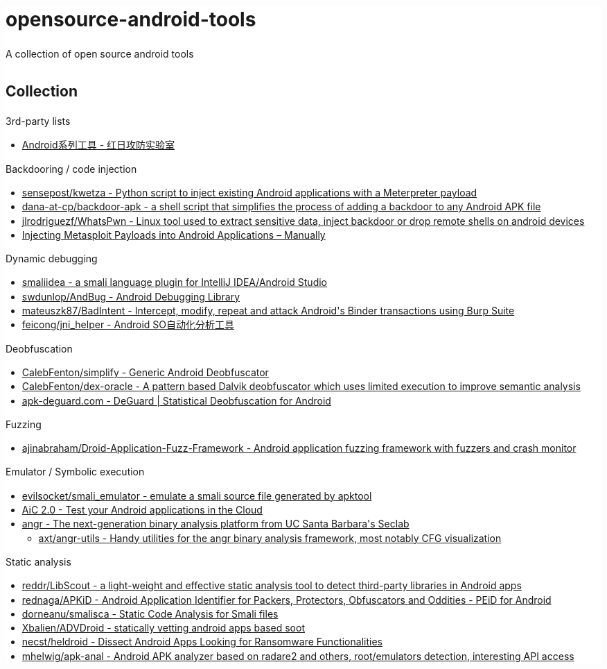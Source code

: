 # opensource-android-tools

A collection of open source android tools

## Collection

3rd-party lists

* [Android系列工具 - 红日攻防实验室](http://sec-redclub.com/index.php/archives/439/)

Backdooring / code injection

* [sensepost/kwetza - Python script to inject existing Android applications with a Meterpreter payload](https://github.com/sensepost/kwetza)
* [dana-at-cp/backdoor-apk - a shell script that simplifies the process of adding a backdoor to any Android APK file](https://github.com/dana-at-cp/backdoor-apk)
* [jlrodriguezf/WhatsPwn - Linux tool used to extract sensitive data, inject backdoor or drop remote shells on android devices](https://github.com/jlrodriguezf/WhatsPwn)
* [Injecting Metasploit Payloads into Android Applications – Manually](https://pentestlab.blog/2017/06/26/injecting-metasploit-payloads-into-android-applications-manually/)

Dynamic debugging

* [smaliidea - a smali language plugin for IntelliJ IDEA/Android Studio](https://github.com/JesusFreke/smali/wiki/smalidea)
* [swdunlop/AndBug - Android Debugging Library](https://github.com/swdunlop/AndBug)
* [mateuszk87/BadIntent - Intercept, modify, repeat and attack Android's Binder transactions using Burp Suite](https://github.com/mateuszk87/BadIntent)
* [feicong/jni_helper - Android SO自动化分析工具](https://github.com/feicong/jni_helper)

Deobfuscation

* [CalebFenton/simplify - Generic Android Deobfuscator](https://github.com/CalebFenton/simplify)
* [CalebFenton/dex-oracle - A pattern based Dalvik deobfuscator which uses limited execution to improve semantic analysis](https://github.com/CalebFenton/dex-oracle)
* [apk-deguard.com - DeGuard | Statistical Deobfuscation for Android](http://apk-deguard.com/)

Fuzzing

* [ajinabraham/Droid-Application-Fuzz-Framework - Android application fuzzing framework with fuzzers and crash monitor](https://github.com/ajinabraham/Droid-Application-Fuzz-Framework)

Emulator / Symbolic execution

* [evilsocket/smali_emulator - emulate a smali source file generated by apktool](https://github.com/evilsocket/smali_emulator)
* [AiC 2.0 - Test your Android applications in the Cloud](https://aic-project.github.io/)
* [angr - The next-generation binary analysis platform from UC Santa Barbara's Seclab](https://github.com/angr/angr)
  * [axt/angr-utils - Handy utilities for the angr binary analysis framework, most notably CFG visualization](https://github.com/axt/angr-utils)

Static analysis

* [reddr/LibScout - a light-weight and effective static analysis tool to detect third-party libraries in Android apps](https://github.com/reddr/LibScout)
* [rednaga/APKiD - Android Application Identifier for Packers, Protectors, Obfuscators and Oddities - PEiD for Android](https://github.com/rednaga/APKiD)
* [dorneanu/smalisca - Static Code Analysis for Smali files](https://github.com/dorneanu/smalisca)
* [Xbalien/ADVDroid - statically vetting android apps based soot](https://github.com/Xbalien/ADVDroid)
* [necst/heldroid - Dissect Android Apps Looking for Ransomware Functionalities](https://github.com/necst/heldroid)
* [mhelwig/apk-anal - Android APK analyzer based on radare2 and others, root/emulators detection, interesting API access](https://github.com/mhelwig/apk-anal)
